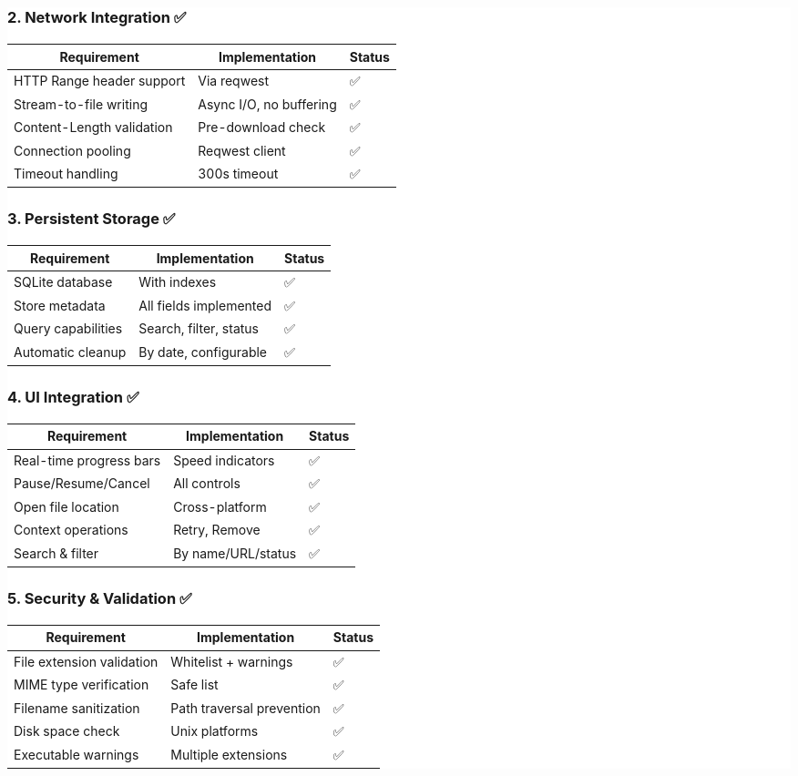 ### 2. Network Integration ✅

| Requirement | Implementation | Status |
|-------------|---------------|--------|
| HTTP Range header support | Via reqwest | ✅ |
| Stream-to-file writing | Async I/O, no buffering | ✅ |
| Content-Length validation | Pre-download check | ✅ |
| Connection pooling | Reqwest client | ✅ |
| Timeout handling | 300s timeout | ✅ |

### 3. Persistent Storage ✅

| Requirement | Implementation | Status |
|-------------|---------------|--------|
| SQLite database | With indexes | ✅ |
| Store metadata | All fields implemented | ✅ |
| Query capabilities | Search, filter, status | ✅ |
| Automatic cleanup | By date, configurable | ✅ |

### 4. UI Integration ✅

| Requirement | Implementation | Status |
|-------------|---------------|--------|
| Real-time progress bars | Speed indicators | ✅ |
| Pause/Resume/Cancel | All controls | ✅ |
| Open file location | Cross-platform | ✅ |
| Context operations | Retry, Remove | ✅ |
| Search & filter | By name/URL/status | ✅ |

### 5. Security & Validation ✅

| Requirement | Implementation | Status |
|-------------|---------------|--------|
| File extension validation | Whitelist + warnings | ✅ |
| MIME type verification | Safe list | ✅ |
| Filename sanitization | Path traversal prevention | ✅ |
| Disk space check | Unix platforms | ✅ |
| Executable warnings | Multiple extensions | ✅ |
